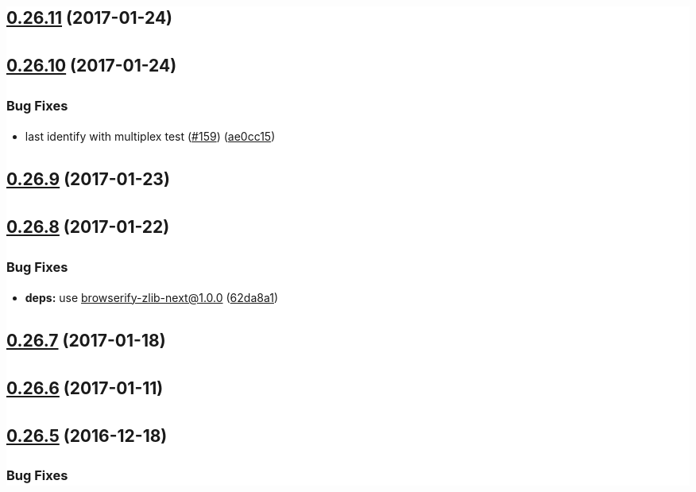 <a name="0.26.11"></a>
## [0.26.11](https://github.com/libp2p/js-libp2p-swarm/compare/v0.26.10...v0.26.11) (2017-01-24)



<a name="0.26.10"></a>
## [0.26.10](https://github.com/libp2p/js-libp2p-swarm/compare/v0.26.9...v0.26.10) (2017-01-24)


### Bug Fixes

* last identify with multiplex test ([#159](https://github.com/libp2p/js-libp2p-swarm/issues/159)) ([ae0cc15](https://github.com/libp2p/js-libp2p-swarm/commit/ae0cc15))



<a name="0.26.9"></a>
## [0.26.9](https://github.com/libp2p/js-libp2p-swarm/compare/v0.26.8...v0.26.9) (2017-01-23)



<a name="0.26.8"></a>
## [0.26.8](https://github.com/libp2p/js-libp2p-swarm/compare/v0.26.7...v0.26.8) (2017-01-22)


### Bug Fixes

* **deps:** use browserify-zlib-next@1.0.0  ([62da8a1](https://github.com/libp2p/js-libp2p-swarm/commit/62da8a1))



<a name="0.26.7"></a>
## [0.26.7](https://github.com/libp2p/js-libp2p-swarm/compare/v0.26.6...v0.26.7) (2017-01-18)



<a name="0.26.6"></a>
## [0.26.6](https://github.com/libp2p/js-libp2p-swarm/compare/v0.26.5...v0.26.6) (2017-01-11)



<a name="0.26.5"></a>
## [0.26.5](https://github.com/libp2p/js-libp2p-swarm/compare/v0.26.4...v0.26.5) (2016-12-18)


### Bug Fixes
